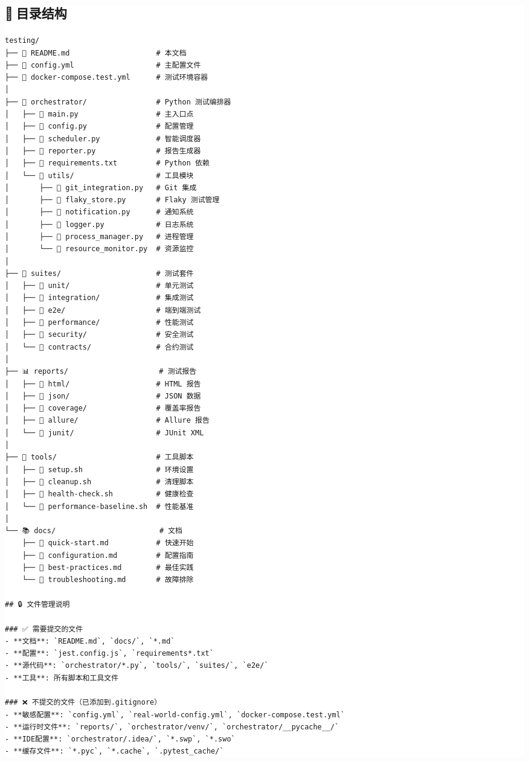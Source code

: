 ## 📁 目录结构

```
testing/
├── 📄 README.md                    # 本文档
├── 📄 config.yml                   # 主配置文件
├── 📄 docker-compose.test.yml      # 测试环境容器
│
├── 🐍 orchestrator/                # Python 测试编排器
│   ├── 📄 main.py                  # 主入口点
│   ├── 📄 config.py                # 配置管理
│   ├── 📄 scheduler.py             # 智能调度器
│   ├── 📄 reporter.py              # 报告生成器
│   ├── 📄 requirements.txt         # Python 依赖
│   └── 📁 utils/                   # 工具模块
│       ├── 📄 git_integration.py   # Git 集成
│       ├── 📄 flaky_store.py       # Flaky 测试管理
│       ├── 📄 notification.py      # 通知系统
│       ├── 📄 logger.py            # 日志系统
│       ├── 📄 process_manager.py   # 进程管理
│       └── 📄 resource_monitor.py  # 资源监控
│
├── 🧪 suites/                      # 测试套件
│   ├── 📁 unit/                    # 单元测试
│   ├── 📁 integration/             # 集成测试
│   ├── 📁 e2e/                     # 端到端测试
│   ├── 📁 performance/             # 性能测试
│   ├── 📁 security/                # 安全测试
│   └── 📁 contracts/               # 合约测试
│
├── 📊 reports/                     # 测试报告
│   ├── 📁 html/                    # HTML 报告
│   ├── 📁 json/                    # JSON 数据
│   ├── 📁 coverage/                # 覆盖率报告
│   ├── 📁 allure/                  # Allure 报告
│   └── 📁 junit/                   # JUnit XML
│
├── 🔧 tools/                       # 工具脚本
│   ├── 📄 setup.sh                 # 环境设置
│   ├── 📄 cleanup.sh               # 清理脚本
│   ├── 📄 health-check.sh          # 健康检查
│   └── 📄 performance-baseline.sh  # 性能基准
│
└── 📚 docs/                        # 文档
    ├── 📄 quick-start.md           # 快速开始
    ├── 📄 configuration.md         # 配置指南
    ├── 📄 best-practices.md        # 最佳实践
    └── 📄 troubleshooting.md       # 故障排除

## 🔒 文件管理说明

### ✅ 需要提交的文件
- **文档**: `README.md`, `docs/`, `*.md`
- **配置**: `jest.config.js`, `requirements*.txt`
- **源代码**: `orchestrator/*.py`, `tools/`, `suites/`, `e2e/`
- **工具**: 所有脚本和工具文件

### ❌ 不提交的文件（已添加到.gitignore）
- **敏感配置**: `config.yml`, `real-world-config.yml`, `docker-compose.test.yml`
- **运行时文件**: `reports/`, `orchestrator/venv/`, `orchestrator/__pycache__/`
- **IDE配置**: `orchestrator/.idea/`, `*.swp`, `*.swo`
- **缓存文件**: `*.pyc`, `*.cache`, `.pytest_cache/`
```
